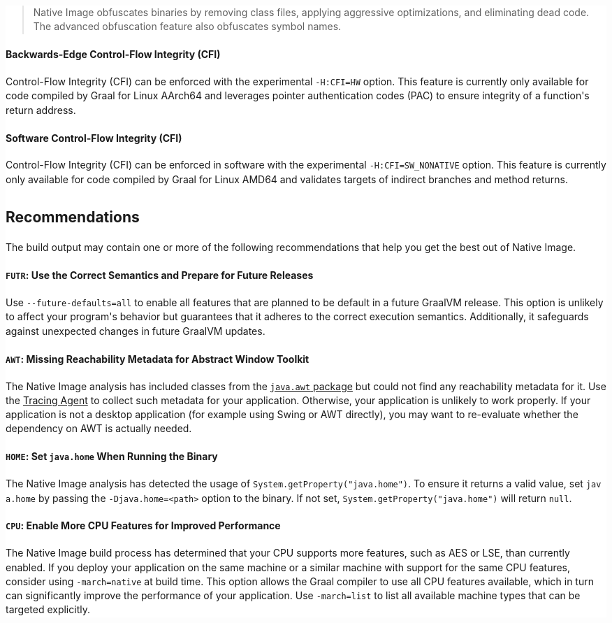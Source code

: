 > Native Image obfuscates binaries by removing class files, applying aggressive optimizations, and eliminating dead code. The advanced obfuscation feature also obfuscates symbol names.

#### <a name="glossary-backwards-edge-cfi"></a>Backwards-Edge Control-Flow Integrity (CFI)
Control-Flow Integrity (CFI) can be enforced with the experimental `-H:CFI=HW` option.
This feature is currently only available for code compiled by Graal for Linux AArch64 and leverages pointer authentication codes (PAC) to ensure integrity of a function's return address.

#### <a name="glossary-sw-cfi"></a>Software Control-Flow Integrity (CFI)
Control-Flow Integrity (CFI) can be enforced in software with the experimental `-H:CFI=SW_NONATIVE` option.
This feature is currently only available for code compiled by Graal for Linux AMD64 and validates targets of indirect branches and method returns.

## Recommendations

The build output may contain one or more of the following recommendations that help you get the best out of Native Image.

#### <a name="recommendation-futr"></a>`FUTR`: Use the Correct Semantics and Prepare for Future Releases

Use `--future-defaults=all` to enable all features that are planned to be default in a future GraalVM release.
This option is unlikely to affect your program's behavior but guarantees that it adheres to the correct execution semantics.
Additionally, it safeguards against unexpected changes in future GraalVM updates.

#### <a name="recommendation-awt"></a>`AWT`: Missing Reachability Metadata for Abstract Window Toolkit

The Native Image analysis has included classes from the [`java.awt` package](https://docs.oracle.com/en/java/javase/22/docs/api/java.desktop/java/awt/package-summary.html) but could not find any reachability metadata for it.
Use the [Tracing Agent](AutomaticMetadataCollection.md) to collect such metadata for your application.
Otherwise, your application is unlikely to work properly.
If your application is not a desktop application (for example using Swing or AWT directly), you may want to re-evaluate whether the dependency on AWT is actually needed.

#### <a name="recommendation-home"></a>`HOME`: Set `java.home` When Running the Binary

The Native Image analysis has detected the usage of `System.getProperty("java.home")`.
To ensure it returns a valid value, set `java.home` by passing the `-Djava.home=<path>` option to the binary. If not set, `System.getProperty("java.home")` will return `null`.

#### <a name="recommendation-cpu"></a>`CPU`: Enable More CPU Features for Improved Performance

The Native Image build process has determined that your CPU supports more features, such as AES or LSE, than currently enabled.
If you deploy your application on the same machine or a similar machine with support for the same CPU features, consider using `-march=native` at build time.
This option allows the Graal compiler to use all CPU features available, which in turn can significantly improve the performance of your application.
Use `-march=list` to list all available machine types that can be targeted explicitly.
